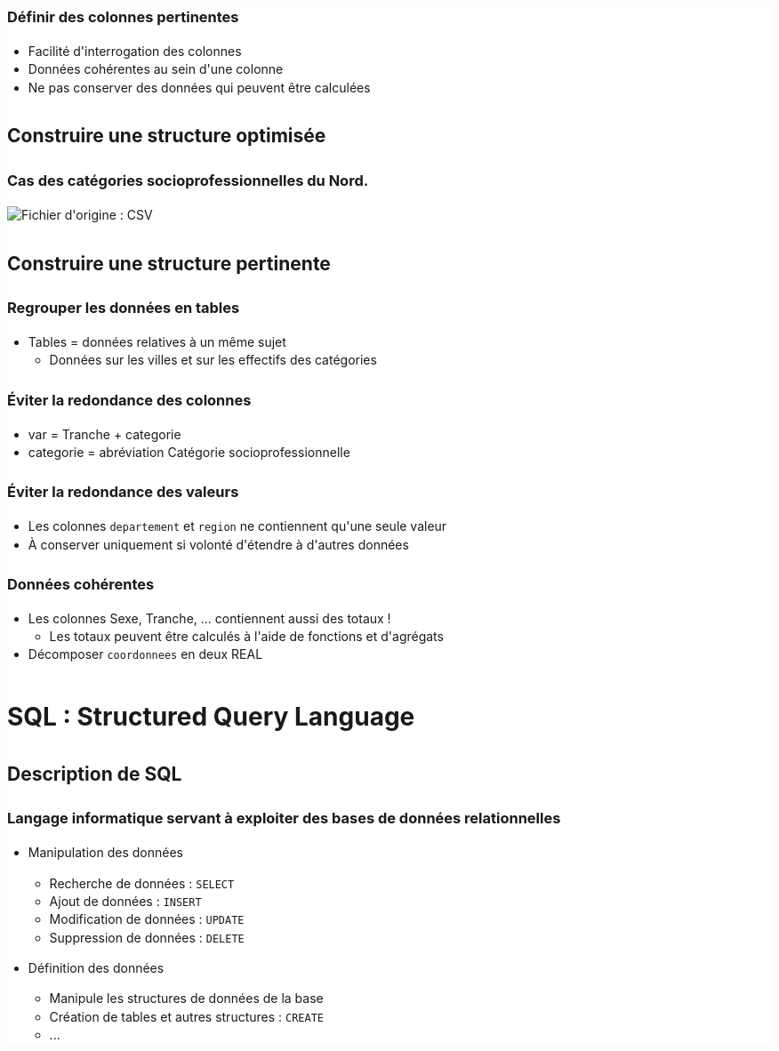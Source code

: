 ### Définir des colonnes pertinentes
* Facilité d'interrogation des colonnes
* Données cohérentes au sein d'une colonne
* Ne pas conserver des données qui peuvent être calculées


## Construire une structure optimisée

### Cas des catégories socioprofessionnelles du Nord.

![Fichier d'origine : CSV](/uploads/docnsitale/bdd/fig/categorie_socio_csv.png "Fichier d'origine : CSV")

## Construire une structure pertinente

### Regrouper les données en tables
* Tables = données relatives à un même sujet
  * Données sur les villes et sur les effectifs des catégories

### Éviter la redondance des colonnes
* var = Tranche + categorie
* categorie = abréviation Catégorie socioprofessionnelle

### Éviter la redondance des valeurs
* Les colonnes `departement` et `region` ne contiennent qu'une seule valeur
* À conserver uniquement si volonté d'étendre à d'autres données

### Données cohérentes
* Les colonnes Sexe, Tranche, ... contiennent aussi des totaux !
  * Les totaux peuvent être calculés à l'aide de fonctions et d'agrégats
* Décomposer `coordonnees` en deux REAL


# SQL : Structured Query Language

## Description de SQL

### Langage informatique servant à exploiter des bases de données relationnelles

* Manipulation des données
  * Recherche de données : `SELECT`
  * Ajout de données : `INSERT`
  * Modification de données : `UPDATE`
  * Suppression de données : `DELETE`


* Définition des données
  * Manipule les structures de données de la base
  * Création de tables et autres structures : `CREATE`
  * ...
